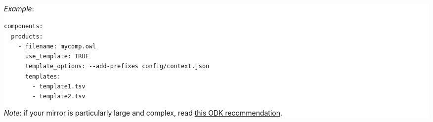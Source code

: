 _Example_:

```
components:
  products:
    - filename: mycomp.owl
      use_template: TRUE
      template_options: --add-prefixes config/context.json
      templates:
        - template1.tsv
        - template2.tsv
```

_Note_: if your mirror is particularly large and complex, read [this ODK recommendation](https://github.com/INCATools/ontology-development-kit/blob/master/docs/DealWithLargeOntologies.md).
